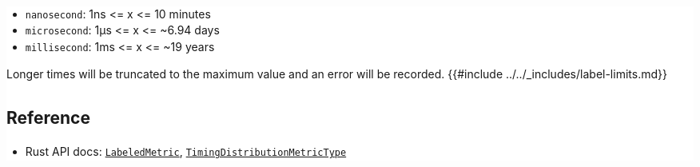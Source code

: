   - `nanosecond`: 1ns <= x <= 10 minutes
  - `microsecond`: 1μs <= x <= ~6.94 days
  - `millisecond`: 1ms <= x <= ~19 years

  Longer times will be truncated to the maximum value and an error will be recorded.
{{#include ../../_includes/label-limits.md}}

## Reference

* Rust API docs: [`LabeledMetric`](../../../docs/glean/private/struct.LabeledMetric.html), [`TimingDistributionMetricType`](../../../docs/glean/private/struct.TimingDistributionMetric.html)
